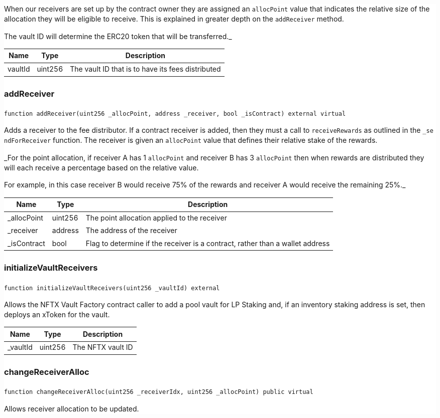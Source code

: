 When our receivers are set up by the contract owner they are assigned an
`allocPoint` value that indicates the relative size of the allocation they
will be eligible to receive. This is explained in greater depth on the
`addReceiver` method.

The vault ID will determine the ERC20 token that will be transferred._

| Name | Type | Description |
| ---- | ---- | ----------- |
| vaultId | uint256 | The vault ID that is to have its fees distributed |

### addReceiver

```solidity
function addReceiver(uint256 _allocPoint, address _receiver, bool _isContract) external virtual
```

Adds a receiver to the fee distributor. If a contract receiver is added, then they must
a call to `receiveRewards` as outlined in the `_sendForReceiver` function. The receiver is given
an `allocPoint` value that defines their relative stake of the rewards.

_For the point allocation, if receiver A has 1 `allocPoint` and receiver B has 3 `allocPoint`
then when rewards are distributed they will each receive a percentage based on the relative value.

For example, in this case receiver B would receive 75% of the rewards and receiver A would receive
the remaining 25%._

| Name | Type | Description |
| ---- | ---- | ----------- |
| _allocPoint | uint256 | The point allocation applied to the receiver |
| _receiver | address | The address of the receiver |
| _isContract | bool | Flag to determine if the receiver is a contract, rather than a wallet address |

### initializeVaultReceivers

```solidity
function initializeVaultReceivers(uint256 _vaultId) external
```

Allows the NFTX Vault Factory contract caller to add a pool vault for LP Staking and,
if an inventory staking address is set, then deploys an xToken for the vault.

| Name | Type | Description |
| ---- | ---- | ----------- |
| _vaultId | uint256 | The NFTX vault ID |

### changeReceiverAlloc

```solidity
function changeReceiverAlloc(uint256 _receiverIdx, uint256 _allocPoint) public virtual
```

Allows receiver allocation to be updated.
